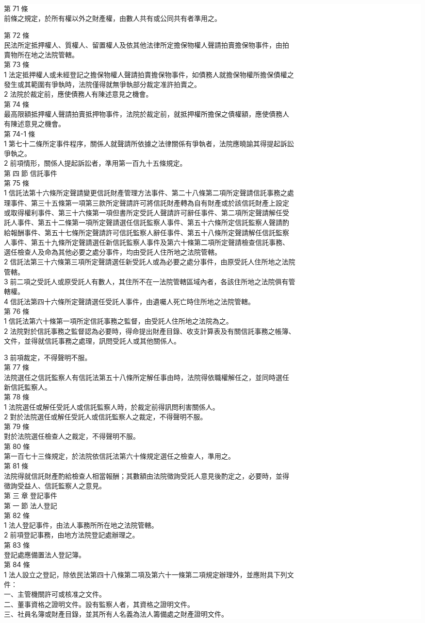 第 71 條  
前條之規定，於所有權以外之財產權，由數人共有或公同共有者準用之。  


第 72 條  
民法所定抵押權人、質權人、留置權人及依其他法律所定擔保物權人聲請拍賣擔保物事件，由拍  
賣物所在地之法院管轄。  
第 73 條  
1 法定抵押權人或未經登記之擔保物權人聲請拍賣擔保物事件，如債務人就擔保物權所擔保債權之  
發生或其範圍有爭執時，法院僅得就無爭執部分裁定准許拍賣之。  
2 法院於裁定前，應使債務人有陳述意見之機會。  
第 74 條  
最高限額抵押權人聲請拍賣抵押物事件，法院於裁定前，就抵押權所擔保之債權額，應使債務人  
有陳述意見之機會。  
第 74-1 條  
1 第七十二條所定事件程序，關係人就聲請所依據之法律關係有爭執者，法院應曉諭其得提起訴訟  
爭執之。  
2 前項情形，關係人提起訴訟者，準用第一百九十五條規定。  
第 四 節 信託事件  
第 75 條  
1 信託法第十六條所定聲請變更信託財產管理方法事件、第二十八條第二項所定聲請信託事務之處  
理事件、第三十五條第一項第三款所定聲請許可將信託財產轉為自有財產或於該信託財產上設定  
或取得權利事件、第三十六條第一項但書所定受託人聲請許可辭任事件、第二項所定聲請解任受  
託人事件、第五十二條第一項所定聲請選任信託監察人事件、第五十六條所定信託監察人聲請酌  
給報酬事件、第五十七條所定聲請許可信託監察人辭任事件、第五十八條所定聲請解任信託監察  
人事件、第五十九條所定聲請選任新信託監察人事件及第六十條第二項所定聲請檢查信託事務、  
選任檢查人及命為其他必要之處分事件，均由受託人住所地之法院管轄。  
2 信託法第三十六條第三項所定聲請選任新受託人或為必要之處分事件，由原受託人住所地之法院  
管轄。  
3 前二項之受託人或原受託人有數人，其住所不在一法院管轄區域內者，各該住所地之法院俱有管  
轄權。  
4 信託法第四十六條所定聲請選任受託人事件，由遺囑人死亡時住所地之法院管轄。  
第 76 條  
1 信託法第六十條第一項所定信託事務之監督，由受託人住所地之法院為之。  
2 法院對於信託事務之監督認為必要時，得命提出財產目錄、收支計算表及有關信託事務之帳簿、  
文件，並得就信託事務之處理，訊問受託人或其他關係人。  


3 前項裁定，不得聲明不服。  
第 77 條  
法院選任之信託監察人有信託法第五十八條所定解任事由時，法院得依職權解任之，並同時選任  
新信託監察人。  
第 78 條  
1 法院選任或解任受託人或信託監察人時，於裁定前得訊問利害關係人。  
2 對於法院選任或解任受託人或信託監察人之裁定，不得聲明不服。  
第 79 條  
對於法院選任檢查人之裁定，不得聲明不服。  
第 80 條  
第一百七十三條規定，於法院依信託法第六十條規定選任之檢查人，準用之。  
第 81 條  
法院得就信託財產酌給檢查人相當報酬；其數額由法院徵詢受託人意見後酌定之，必要時，並得  
徵詢受益人、信託監察人之意見。  
第 三 章 登記事件  
第 一 節 法人登記  
第 82 條  
1 法人登記事件，由法人事務所所在地之法院管轄。  
2 前項登記事務，由地方法院登記處辦理之。  
第 83 條  
登記處應備置法人登記簿。  
第 84 條  
1 法人設立之登記，除依民法第四十八條第二項及第六十一條第二項規定辦理外，並應附具下列文  
件：  
一、主管機關許可或核准之文件。  
二、董事資格之證明文件。設有監察人者，其資格之證明文件。  
三、社員名簿或財產目錄，並其所有人名義為法人籌備處之財產證明文件。  